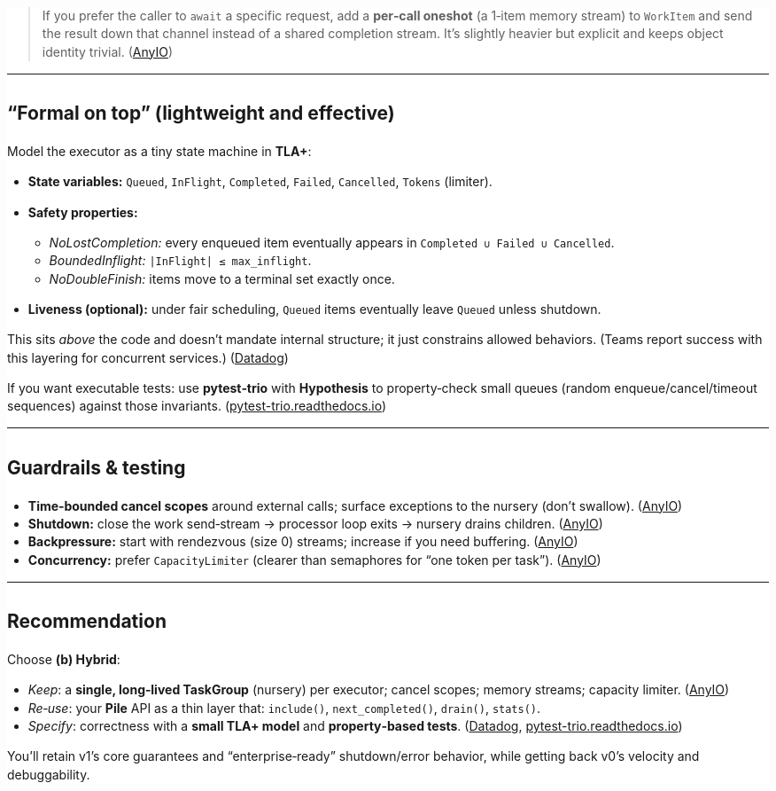> If you prefer the caller to `await` a specific request, add a **per‑call oneshot** (a 1‑item memory stream) to `WorkItem` and send the result down that channel instead of a shared completion stream. It’s slightly heavier but explicit and keeps object identity trivial. ([AnyIO][2])

---

## “Formal on top” (lightweight and effective)

Model the executor as a tiny state machine in **TLA+**:

* **State variables:** `Queued`, `InFlight`, `Completed`, `Failed`, `Cancelled`, `Tokens` (limiter).
* **Safety properties:**

  * *NoLostCompletion:* every enqueued item eventually appears in `Completed ∪ Failed ∪ Cancelled`.
  * *BoundedInflight:* `|InFlight| ≤ max_inflight`.
  * *NoDoubleFinish:* items move to a terminal set exactly once.
* **Liveness (optional):** under fair scheduling, `Queued` items eventually leave `Queued` unless shutdown.

This sits *above* the code and doesn’t mandate internal structure; it just constrains allowed behaviors. (Teams report success with this layering for concurrent services.) ([Datadog][4])

If you want executable tests: use **pytest‑trio** with **Hypothesis** to property‑check small queues (random enqueue/cancel/timeout sequences) against those invariants. ([pytest-trio.readthedocs.io][9])

---

## Guardrails & testing

* **Time‑bounded cancel scopes** around external calls; surface exceptions to the nursery (don’t swallow). ([AnyIO][8])
* **Shutdown:** close the work send‑stream → processor loop exits → nursery drains children. ([AnyIO][2])
* **Backpressure:** start with rendezvous (size 0) streams; increase if you need buffering. ([AnyIO][2])
* **Concurrency:** prefer `CapacityLimiter` (clearer than semaphores for “one token per task”). ([AnyIO][3])

---

## Recommendation

Choose **(b) Hybrid**:

* *Keep*: a **single, long‑lived TaskGroup** (nursery) per executor; cancel scopes; memory streams; capacity limiter. ([AnyIO][1])
* *Re‑use*: your **Pile** API as a thin layer that: `include()`, `next_completed()`, `drain()`, `stats()`.
* *Specify*: correctness with a **small TLA+ model** and **property‑based tests**. ([Datadog][4], [pytest-trio.readthedocs.io][9])

You’ll retain v1’s core guarantees and “enterprise‑ready” shutdown/error behavior, while getting back v0’s velocity and debuggability.


[1]: https://anyio.readthedocs.io/en/stable/tasks.html?utm_source=chatgpt.com "Creating and managing tasks — AnyIO 4.10.0 documentation"
[2]: https://anyio.readthedocs.io/en/stable/streams.html?utm_source=chatgpt.com "Streams — AnyIO 4.10.0 documentation - Read the Docs"
[3]: https://anyio.readthedocs.io/en/stable/synchronization.html?utm_source=chatgpt.com "Using synchronization primitives — AnyIO 4.10.0 documentation"
[4]: https://www.datadoghq.com/blog/engineering/formal-modeling-and-simulation/?utm_source=chatgpt.com "How we use formal modeling, lightweight simulations, and ..."
[5]: https://vorpus.org/blog/notes-on-structured-concurrency-or-go-statement-considered-harmful/?utm_source=chatgpt.com "Notes on structured concurrency, or: Go statement ..."
[6]: https://trio.discourse.group/t/structured-concurrency-kickoff/55?utm_source=chatgpt.com "Structured Concurrency Kickoff - Trio forum - Discourse"
[7]: https://docs.python.org/3/library/asyncio-task.html?utm_source=chatgpt.com "Coroutines and Tasks"
[8]: https://anyio.readthedocs.io/en/stable/cancellation.html?utm_source=chatgpt.com "Cancellation and timeouts — AnyIO 4.10.0 documentation"
[9]: https://pytest-trio.readthedocs.io/?utm_source=chatgpt.com "pytest-trio: Pytest plugin for trio — pytest-trio 0.8.0 ..."